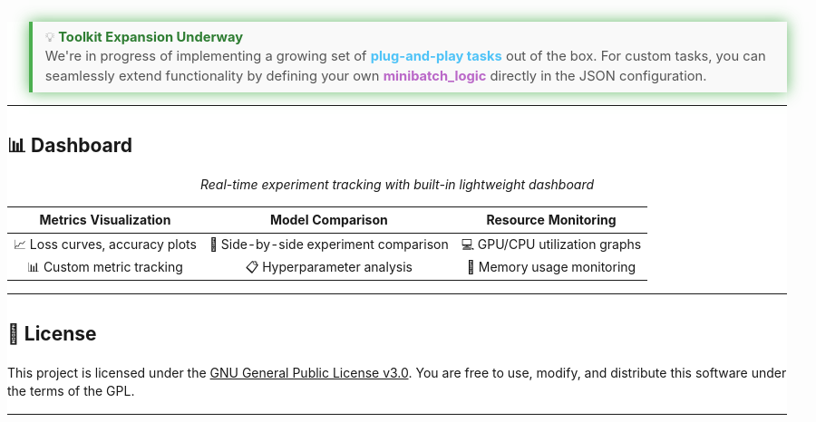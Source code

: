 <style>
@keyframes softPulse {
  0% {
    box-shadow: 0 0 8px rgba(76, 175, 80, 0.4);
  }
  50% {
    box-shadow: 0 0 16px rgba(76, 175, 80, 0.85);
  }
  100% {
    box-shadow: 0 0 8px rgba(76, 175, 80, 0.4);
  }
}
.soft-pulse {
  animation: softPulse 3s ease-in-out infinite;
  transition: all 0.3s ease-in-out;
}
</style>

<blockquote class="soft-pulse" style="border-left: 4px solid #4CAF50; padding: 0.5em 1em; background: #f9f9f9;">
  <p style="margin: 0; font-size: 1.05em;">
    💡 <strong style="color:#2E7D32;">Toolkit Expansion Underway</strong><br>
    <span style="color:#555;">
      We're in progress of implementing a growing set of 
      <strong style="color:#4FC3F7;">plug-and-play tasks</strong> out of the box.  
      For custom tasks, you can seamlessly extend functionality by defining your own 
      <strong style="color:#BA68C8;">minibatch_logic</strong> directly in the JSON configuration.
    </span>  
  </p>
</blockquote>

---

## 📊 Dashboard

<div align="center">

*Real-time experiment tracking with built-in lightweight dashboard*

| Metrics Visualization | Model Comparison | Resource Monitoring |
|:---------------------:|:----------------:|:------------------:|
| 📈 Loss curves, accuracy plots | 🔄 Side-by-side experiment comparison | 💻 GPU/CPU utilization graphs |
| 📊 Custom metric tracking | 📋 Hyperparameter analysis | 💾 Memory usage monitoring |

</div>

---


## 📜 License

This project is licensed under the [GNU General Public License v3.0](https://www.gnu.org/licenses/gpl-3.0.html). You are free to use, modify, and distribute this software under the terms of the GPL.

---